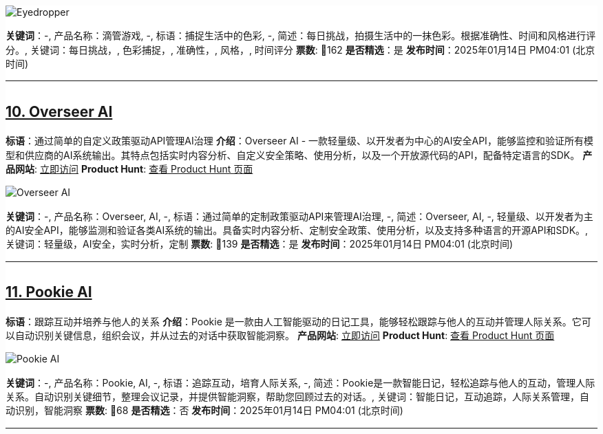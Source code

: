 ![Eyedropper](https://ph-files.imgix.net/958fd08b-1795-4969-a549-cc6d5c3735f4.jpeg?auto=format&fit=crop&frame=1&h=512&w=1024)

**关键词**：-, 产品名称：滴管游戏, -, 标语：捕捉生活中的色彩, -, 简述：每日挑战，拍摄生活中的一抹色彩。根据准确性、时间和风格进行评分。, 关键词：每日挑战，, 色彩捕捉，, 准确性，, 风格，, 时间评分
**票数**: 🔺162
**是否精选**：是
**发布时间**：2025年01月14日 PM04:01 (北京时间)

---

## [10. Overseer AI](https://www.producthunt.com/posts/overseer-ai?utm_campaign=producthunt-api&utm_medium=api-v2&utm_source=Application%3A+nextauth+%28ID%3A+151633%29)
**标语**：通过简单的自定义政策驱动API管理AI治理
**介绍**：Overseer AI - 一款轻量级、以开发者为中心的AI安全API，能够监控和验证所有模型和供应商的AI系统输出。其特点包括实时内容分析、自定义安全策略、使用分析，以及一个开放源代码的API，配备特定语言的SDK。
**产品网站**: [立即访问](https://www.producthunt.com/r/R7MNS4MIUECHHC?utm_campaign=producthunt-api&utm_medium=api-v2&utm_source=Application%3A+nextauth+%28ID%3A+151633%29)
**Product Hunt**: [查看 Product Hunt 页面](https://www.producthunt.com/posts/overseer-ai?utm_campaign=producthunt-api&utm_medium=api-v2&utm_source=Application%3A+nextauth+%28ID%3A+151633%29)

![Overseer AI](https://ph-files.imgix.net/79119018-89f1-4a59-b8fa-e0c0423e686e.png?auto=format&fit=crop&frame=1&h=512&w=1024)

**关键词**：-, 产品名称：Overseer, AI, -, 标语：通过简单的定制政策驱动API来管理AI治理, -, 简述：Overseer, AI, -, 轻量级、以开发者为主的AI安全API，能够监测和验证各类AI系统的输出。具备实时内容分析、定制安全政策、使用分析，以及支持多种语言的开源API和SDK。, 关键词：轻量级，AI安全，实时分析，定制
**票数**: 🔺139
**是否精选**：是
**发布时间**：2025年01月14日 PM04:01 (北京时间)

---

## [11. Pookie AI](https://www.producthunt.com/posts/pookie-ai-2?utm_campaign=producthunt-api&utm_medium=api-v2&utm_source=Application%3A+nextauth+%28ID%3A+151633%29)
**标语**：跟踪互动并培养与他人的关系
**介绍**：Pookie 是一款由人工智能驱动的日记工具，能够轻松跟踪与他人的互动并管理人际关系。它可以自动识别关键信息，组织会议，并从过去的对话中获取智能洞察。
**产品网站**: [立即访问](https://www.producthunt.com/r/PJG4JS6SKT7UPZ?utm_campaign=producthunt-api&utm_medium=api-v2&utm_source=Application%3A+nextauth+%28ID%3A+151633%29)
**Product Hunt**: [查看 Product Hunt 页面](https://www.producthunt.com/posts/pookie-ai-2?utm_campaign=producthunt-api&utm_medium=api-v2&utm_source=Application%3A+nextauth+%28ID%3A+151633%29)

![Pookie AI](https://ph-files.imgix.net/e1d8f7d8-3724-4560-a260-8d99c7ed5866.png?auto=format&fit=crop&frame=1&h=512&w=1024)

**关键词**：-, 产品名称：Pookie, AI, -, 标语：追踪互动，培育人际关系, -, 简述：Pookie是一款智能日记，轻松追踪与他人的互动，管理人际关系。自动识别关键细节，整理会议记录，并提供智能洞察，帮助您回顾过去的对话。, 关键词：智能日记，互动追踪，人际关系管理，自动识别，智能洞察
**票数**: 🔺68
**是否精选**：否
**发布时间**：2025年01月14日 PM04:01 (北京时间)

---
